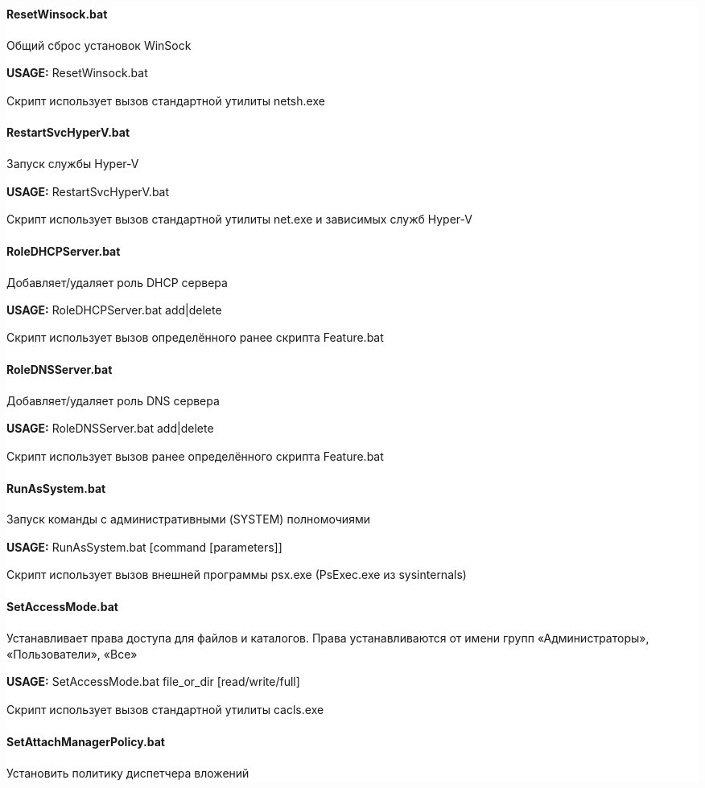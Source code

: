 

#### ResetWinsock.bat

Общий сброс установок WinSock

**USAGE:** ResetWinsock.bat

Скрипт использует вызов стандартной утилиты netsh.exe



#### RestartSvcHyperV.bat

Запуск службы Hyper-V

**USAGE:** RestartSvcHyperV.bat

Скрипт использует вызов стандартной утилиты net.exe и зависимых служб Hyper-V



#### RoleDHCPServer.bat

Добавляет/удаляет роль DHCP сервера

**USAGE:** RoleDHCPServer.bat add|delete

Скрипт использует вызов определённого ранее скрипта Feature.bat



#### RoleDNSServer.bat

Добавляет/удаляет роль DNS сервера

**USAGE:** RoleDNSServer.bat add|delete

Скрипт использует вызов ранее определённого скрипта Feature.bat



#### RunAsSystem.bat

Запуск команды с административными (SYSTEM) полномочиями

**USAGE:** RunAsSystem.bat [command [parameters]]

Скрипт использует вызов внешней программы psx.exe (PsExec.exe из sysinternals)



#### SetAccessMode.bat

Устанавливает права доступа для файлов и каталогов. Права устанавливаются от имени групп «Администраторы», «Пользователи», «Все»

**USAGE:** SetAccessMode.bat file_or_dir [read/write/full]

Скрипт использует вызов стандартной утилиты cacls.exe



#### SetAttachManagerPolicy.bat

Установить политику диспетчера вложений
